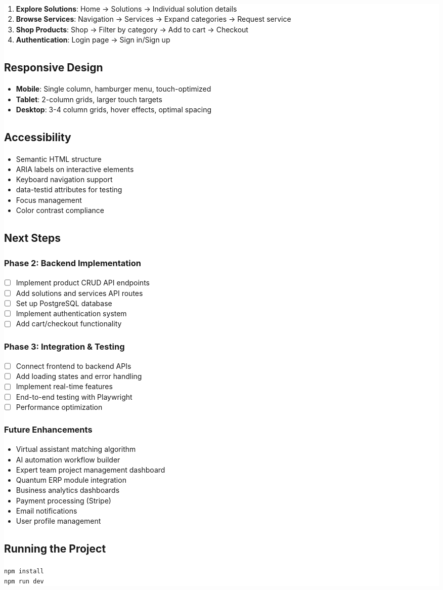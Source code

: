 1. **Explore Solutions**: Home → Solutions → Individual solution details
2. **Browse Services**: Navigation → Services → Expand categories → Request service
3. **Shop Products**: Shop → Filter by category → Add to cart → Checkout
4. **Authentication**: Login page → Sign in/Sign up

## Responsive Design
- **Mobile**: Single column, hamburger menu, touch-optimized
- **Tablet**: 2-column grids, larger touch targets
- **Desktop**: 3-4 column grids, hover effects, optimal spacing

## Accessibility
- Semantic HTML structure
- ARIA labels on interactive elements
- Keyboard navigation support
- data-testid attributes for testing
- Focus management
- Color contrast compliance

## Next Steps

### Phase 2: Backend Implementation
- [ ] Implement product CRUD API endpoints
- [ ] Add solutions and services API routes
- [ ] Set up PostgreSQL database
- [ ] Implement authentication system
- [ ] Add cart/checkout functionality

### Phase 3: Integration & Testing
- [ ] Connect frontend to backend APIs
- [ ] Add loading states and error handling
- [ ] Implement real-time features
- [ ] End-to-end testing with Playwright
- [ ] Performance optimization

### Future Enhancements
- Virtual assistant matching algorithm
- AI automation workflow builder
- Expert team project management dashboard
- Quantum ERP module integration
- Business analytics dashboards
- Payment processing (Stripe)
- Email notifications
- User profile management

## Running the Project

```bash
npm install
npm run dev
```
